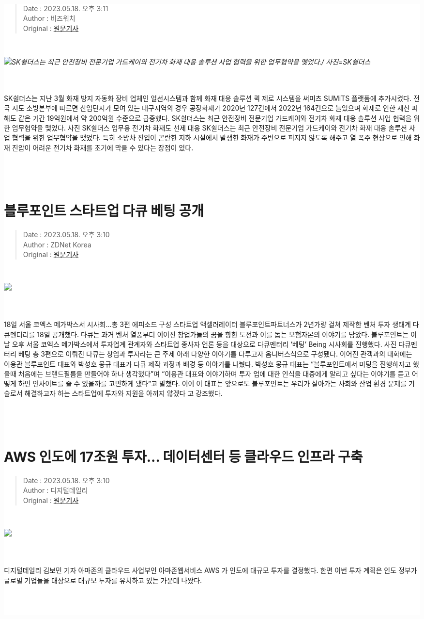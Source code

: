 > Date : 2023.05.18. 오후 3:11  
> Author : 비즈워치  
> Original : [원문기사](https://n.news.naver.com/mnews/article/648/0000016420?sid=105)  
<br/>  
  
<img src="https://imgnews.pstatic.net/image/648/2023/05/18/0000016420_001_20230518151101559.jpg?type=w647" id="img1"></img><em class="img_desc">SK쉴더스는 최근 안전장비 전문기업 가드케이와 전기차 화재 대응 솔루션 사업 협력을 위한 업무협약을 맺었다./ 사진=SK쉴더스</em>  
<br/><br/>  
  
SK쉴더스는 지난 3월 화재 방지 자동화 장비 업체인 일선시스템과 함께 화재 대응 솔루션 퀵 제로 시스템을 써미츠 SUMiTS 플랫폼에 추가시켰다.
전국 시도 소방본부에 따르면 산업단지가 모여 있는 대구지역의 경우 공장화재가 2020년 127건에서 2022년 164건으로 늘었으며 화재로 인한 재산 피해도 같은 기간 19억원에서 약 200억원 수준으로 급증했다.
SK쉴더스는 최근 안전장비 전문기업 가드케이와 전기차 화재 대응 솔루션 사업 협력을 위한 업무협약을 맺었다.
사진 SK쉴더스 업무용 전기차 화재도 선제 대응 SK쉴더스는 최근 안전장비 전문기업 가드케이와 전기차 화재 대응 솔루션 사업 협력을 위한 업무협약을 맺었다.
특히 소방차 진입이 곤란한 지하 시설에서 발생한 화재가 주변으로 퍼지지 않도록 해주고 열 폭주 현상으로 인해 화재 진압이 어려운 전기차 화재를 초기에 막을 수 있다는 장점이 있다.  
<br/><br/><br/>  

  
# 블루포인트 스타트업 다큐 베팅 공개  
  
> Date : 2023.05.18. 오후 3:10  
> Author : ZDNet Korea  
> Original : [원문기사](https://n.news.naver.com/mnews/article/092/0002292692?sid=105)  
<br/>  
  
<img src="https://imgnews.pstatic.net/image/092/2023/05/18/0002292692_001_20230518151001201.jpg?type=w647" id="img1"></img>  
<br/><br/>  
  
18일 서울 코엑스 메가박스서 시사회…총 3편 에피소드 구성 스타트업 액셀러레이터 블루포인트파트너스가 2년가량 걸쳐 제작한 벤처 투자 생태계 다큐멘터리를 18일 공개했다.
다큐는 과거 벤처 열풍부터 이어진 창업가들의 꿈을 향한 도전과 이를 돕는 모험자본의 이야기를 담았다.
블루포인트는 이날 오후 서울 코엑스 메가박스에서 투자업계 관계자와 스타트업 종사자 언론 등을 대상으로 다큐멘터리 ‘베팅’ Being 시사회를 진행했다.
사진 다큐멘터리 베팅 총 3편으로 이뤄진 다큐는 창업과 투자라는 큰 주제 아래 다양한 이야기를 다루고자 옴니버스식으로 구성됐다.
이어진 관객과의 대화에는 이용관 블루포인트 대표와 박성호 몽규 대표가 다큐 제작 과정과 배경 등 이야기를 나눴다.
박성호 몽규 대표는 “블루포인트에서 미팅을 진행하자고 했을때 처음에는 브랜드필름을 만들어야 하나 생각했다”며 “이용관 대표와 이야기하며 투자 업에 대한 인식을 대중에게 알리고 싶다는 이야기를 듣고 어떻게 하면 인사이트를 줄 수 있을까를 고민하게 됐다”고 말했다.
이어 이 대표는 앞으로도 블루포인트는 우리가 살아가는 사회와 산업 환경 문제를 기술로서 해결하고자 하는 스타트업에 투자와 지원을 아끼지 않겠다 고 강조했다.  
<br/><br/><br/>  

  
# AWS 인도에 17조원 투자...  데이터센터 등 클라우드 인프라 구축  
  
> Date : 2023.05.18. 오후 3:10  
> Author : 디지털데일리  
> Original : [원문기사](https://n.news.naver.com/mnews/article/138/0002148760?sid=105)  
<br/>  
  
<img src="https://imgnews.pstatic.net/image/138/2023/05/18/0002148760_001_20230518151001236.jpg?type=w647" id="img1"></img>  
<br/><br/>  
  
디지털데일리 김보민 기자 아마존의 클라우드 사업부인 아마존웹서비스 AWS 가 인도에 대규모 투자를 결정했다.
한편 이번 투자 계획은 인도 정부가 글로벌 기업들을 대상으로 대규모 투자를 유치하고 있는 가운데 나왔다.  
<br/><br/><br/>  
